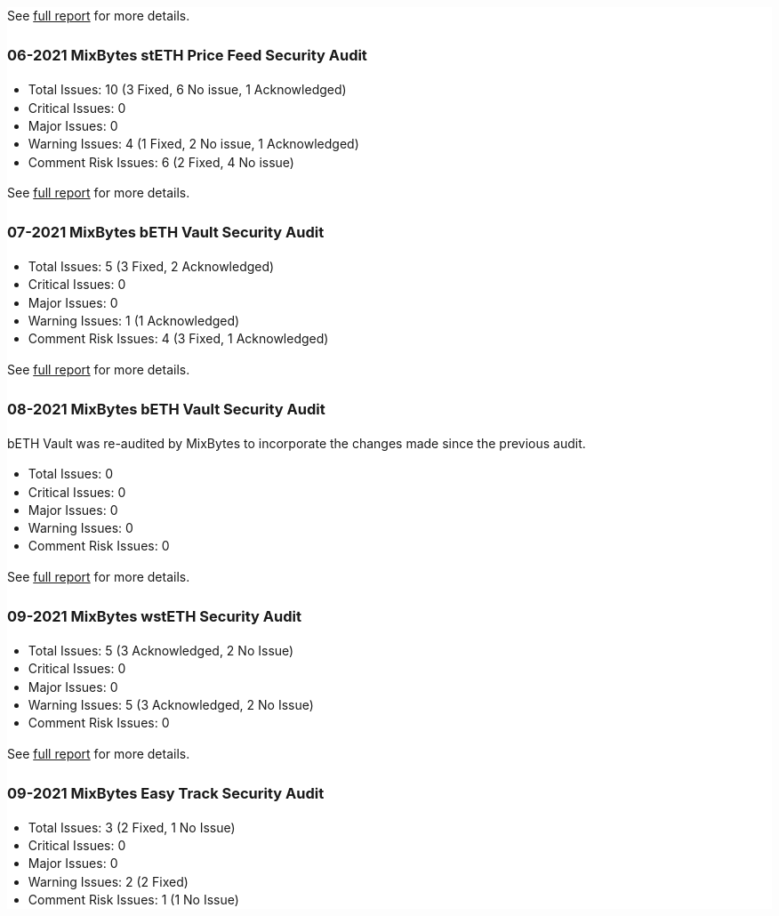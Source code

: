 See [full report](MixBytes%20Withdrawals%20Manager%20Stub%20Security%20Audit%20Report%2005-2021.pdf) for more details.

### 06-2021 MixBytes stETH Price Feed Security Audit

- Total Issues: 10 (3 Fixed, 6 No issue, 1 Acknowledged)
- Critical Issues: 0
- Major Issues: 0
- Warning Issues: 4 (1 Fixed, 2 No issue, 1 Acknowledged)
- Comment Risk Issues: 6 (2 Fixed, 4 No issue)

See [full report](MixBytes%20stETH%20Price%20Feed%20Security%20Audit%20Report%2006-2021.pdf) for more details.

### 07-2021 MixBytes bETH Vault Security Audit

- Total Issues: 5 (3 Fixed, 2 Acknowledged)
- Critical Issues: 0
- Major Issues: 0
- Warning Issues: 1 (1 Acknowledged)
- Comment Risk Issues: 4 (3 Fixed, 1 Acknowledged)

See [full report](MixBytes%20bETH%20Vault%20Security%20Audit%20Report%2007-2021.pdf) for more details.

### 08-2021 MixBytes bETH Vault Security Audit

bETH Vault was re-audited by MixBytes to incorporate the changes made since the previous audit.

- Total Issues: 0
- Critical Issues: 0
- Major Issues: 0
- Warning Issues: 0
- Comment Risk Issues: 0

See [full report](MixBytes%20bETH%20Vault%20Security%20Audit%20Report%2008-2021.pdf) for more details.

### 09-2021 MixBytes wstETH Security Audit

- Total Issues: 5 (3 Acknowledged, 2 No Issue)
- Critical Issues: 0
- Major Issues: 0
- Warning Issues: 5 (3 Acknowledged, 2 No Issue)
- Comment Risk Issues: 0

See [full report](MixBytes%20wstETH%20Security%20Audit%20Report%2009-2021.pdf) for more details.

### 09-2021 MixBytes Easy Track Security Audit

- Total Issues: 3 (2 Fixed, 1 No Issue)
- Critical Issues: 0
- Major Issues: 0
- Warning Issues: 2 (2 Fixed)
- Comment Risk Issues: 1 (1 No Issue)
